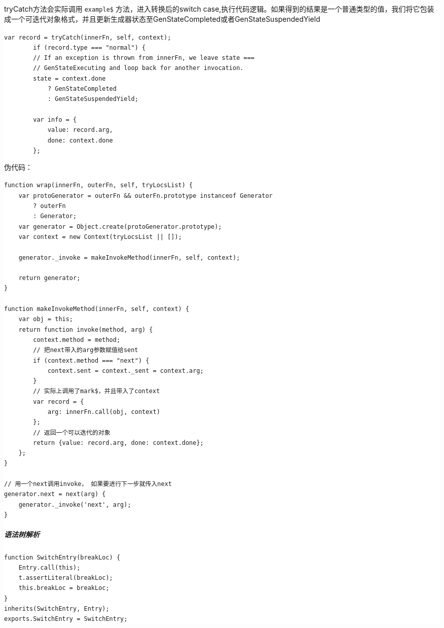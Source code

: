 tryCatch方法会实际调用 `example$` 方法，进入转换后的switch case,执行代码逻辑。如果得到的结果是一个普通类型的值，我们将它包装成一个可迭代对象格式，并且更新生成器状态至GenStateCompleted或者GenStateSuspendedYield

    var record = tryCatch(innerFn, self, context);
            if (record.type === "normal") {
            // If an exception is thrown from innerFn, we leave state ===
            // GenStateExecuting and loop back for another invocation.
            state = context.done
                ? GenStateCompleted
                : GenStateSuspendedYield;

            var info = {
                value: record.arg,
                done: context.done
            };

伪代码：

    function wrap(innerFn, outerFn, self, tryLocsList) {
        var protoGenerator = outerFn && outerFn.prototype instanceof Generator
            ? outerFn
            : Generator;
        var generator = Object.create(protoGenerator.prototype);
        var context = new Context(tryLocsList || []);

        generator._invoke = makeInvokeMethod(innerFn, self, context);

        return generator;
    }

    function makeInvokeMethod(innerFn, self, context) {
        var obj = this;
        return function invoke(method, arg) {
            context.method = method;
            // 把next带入的arg参数赋值给sent
            if (context.method === "next") {
                context.sent = context._sent = context.arg;
            }
            // 实际上调用了mark$，并且带入了context
            var record = {
                arg: innerFn.call(obj, context)
            };
            // 返回一个可以迭代的对象
            return {value: record.arg, done: context.done};
        };
    }

    // 用一个next调用invoke， 如果要进行下一步就传入next
    generator.next = next(arg) {
        generator._invoke('next', arg);
    }

##### 语法树解析

    function SwitchEntry(breakLoc) {
        Entry.call(this);
        t.assertLiteral(breakLoc);
        this.breakLoc = breakLoc;
    }
    inherits(SwitchEntry, Entry);
    exports.SwitchEntry = SwitchEntry;
